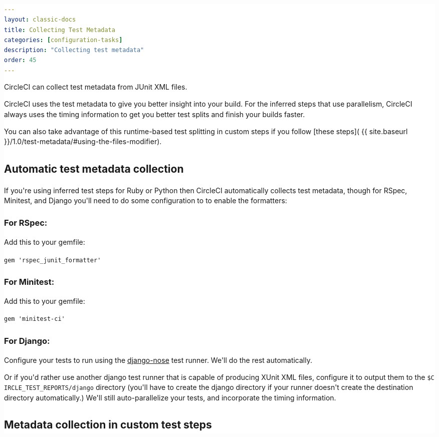 ```yaml
---
layout: classic-docs
title: Collecting Test Metadata
categories: [configuration-tasks]
description: "Collecting test metadata"
order: 45
---
```


CircleCI can collect test metadata from JUnit XML files.

CircleCI uses the test metadata to give you better insight into your build. For the 
inferred steps that use parallelism, CircleCI always uses the timing information to get you
better test splits and finish your builds faster.

You can also take advantage of this runtime-based test splitting in custom steps if you follow [these steps]( {{ site.baseurl }}/1.0/test-metadata/#using-the-files-modifier).

## Automatic test metadata collection

If you're using inferred test steps for Ruby or Python then CircleCI
automatically collects test metadata, though for RSpec, Minitest, and Django
you'll need to do some configuration to to enable the formatters:

### For RSpec:

Add this to your gemfile:

```
gem 'rspec_junit_formatter'
```

### For Minitest:

Add this to your gemfile:

```
gem 'minitest-ci'
```

### For Django:

Configure your tests to run using the
[django-nose](https://github.com/django-nose/django-nose) test runner.  We'll
do the rest automatically.

Or if you'd rather use another django test runner that is capable of
producing XUnit XML files, configure it to output them to the
`$CIRCLE_TEST_REPORTS/django` directory (you'll have to create the django
directory if your runner doesn't create the destination directory
automatically.)  We'll still auto-parallelize your tests, and incorporate the
timing information.

## Metadata collection in custom test steps
